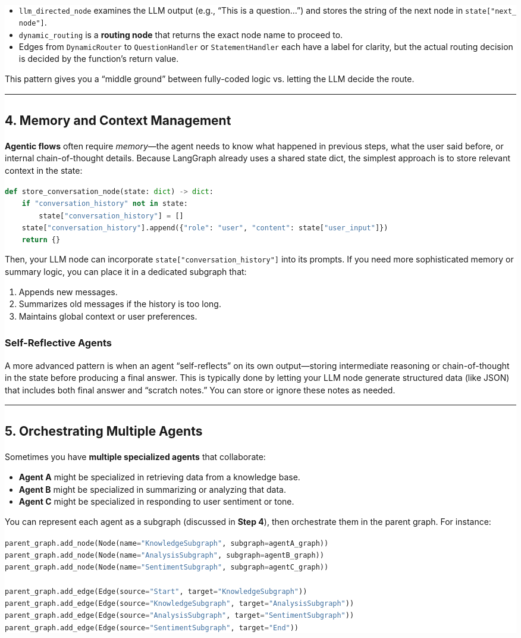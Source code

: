 - `llm_directed_node` examines the LLM output (e.g., “This is a question...”) and stores the string of the next node in `state["next_node"]`.  
- `dynamic_routing` is a **routing node** that returns the exact node name to proceed to.  
- Edges from `DynamicRouter` to `QuestionHandler` or `StatementHandler` each have a label for clarity, but the actual routing decision is decided by the function’s return value.

This pattern gives you a “middle ground” between fully-coded logic vs. letting the LLM decide the route.

---

## 4. Memory and Context Management

**Agentic flows** often require *memory*—the agent needs to know what happened in previous steps, what the user said before, or internal chain-of-thought details. Because LangGraph already uses a shared state dict, the simplest approach is to store relevant context in the state:

```python
def store_conversation_node(state: dict) -> dict:
    if "conversation_history" not in state:
        state["conversation_history"] = []
    state["conversation_history"].append({"role": "user", "content": state["user_input"]})
    return {}
```

Then, your LLM node can incorporate `state["conversation_history"]` into its prompts. If you need more sophisticated memory or summary logic, you can place it in a dedicated subgraph that:

1. Appends new messages.  
2. Summarizes old messages if the history is too long.  
3. Maintains global context or user preferences.

### Self-Reflective Agents

A more advanced pattern is when an agent “self-reflects” on its own output—storing intermediate reasoning or chain-of-thought in the state before producing a final answer. This is typically done by letting your LLM node generate structured data (like JSON) that includes both final answer and “scratch notes.” You can store or ignore these notes as needed.

---

## 5. Orchestrating Multiple Agents

Sometimes you have **multiple specialized agents** that collaborate:

- **Agent A** might be specialized in retrieving data from a knowledge base.  
- **Agent B** might be specialized in summarizing or analyzing that data.  
- **Agent C** might be specialized in responding to user sentiment or tone.  

You can represent each agent as a subgraph (discussed in **Step 4**), then orchestrate them in the parent graph. For instance:

```python
parent_graph.add_node(Node(name="KnowledgeSubgraph", subgraph=agentA_graph))
parent_graph.add_node(Node(name="AnalysisSubgraph", subgraph=agentB_graph))
parent_graph.add_node(Node(name="SentimentSubgraph", subgraph=agentC_graph))

parent_graph.add_edge(Edge(source="Start", target="KnowledgeSubgraph"))
parent_graph.add_edge(Edge(source="KnowledgeSubgraph", target="AnalysisSubgraph"))
parent_graph.add_edge(Edge(source="AnalysisSubgraph", target="SentimentSubgraph"))
parent_graph.add_edge(Edge(source="SentimentSubgraph", target="End"))
```
